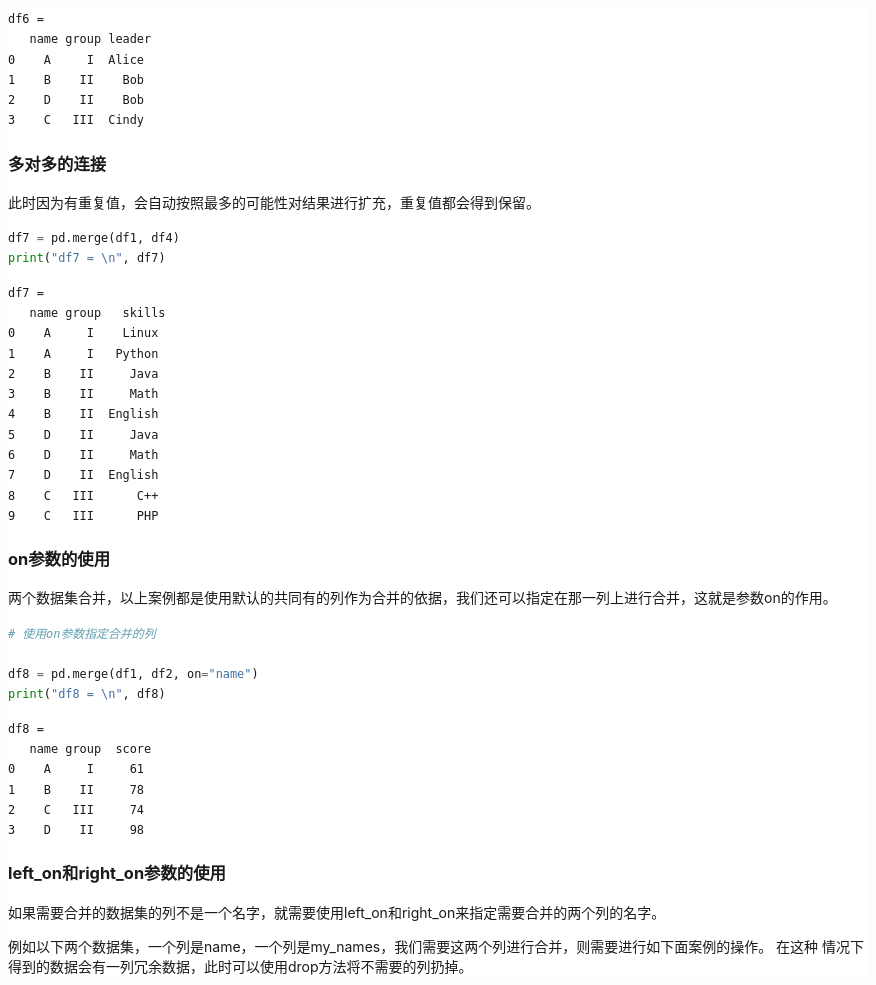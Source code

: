     df6 = 
       name group leader
    0    A     I  Alice
    1    B    II    Bob
    2    D    II    Bob
    3    C   III  Cindy


### 多对多的连接

此时因为有重复值，会自动按照最多的可能性对结果进行扩充，重复值都会得到保留。


```python
df7 = pd.merge(df1, df4)
print("df7 = \n", df7)
```

    df7 = 
       name group   skills
    0    A     I    Linux
    1    A     I   Python
    2    B    II     Java
    3    B    II     Math
    4    B    II  English
    5    D    II     Java
    6    D    II     Math
    7    D    II  English
    8    C   III      C++
    9    C   III      PHP


### on参数的使用

两个数据集合并，以上案例都是使用默认的共同有的列作为合并的依据，我们还可以指定在那一列上进行合并，这就是参数on的作用。


```python
# 使用on参数指定合并的列

df8 = pd.merge(df1, df2, on="name")
print("df8 = \n", df8)
```

    df8 = 
       name group  score
    0    A     I     61
    1    B    II     78
    2    C   III     74
    3    D    II     98


### left_on和right_on参数的使用

如果需要合并的数据集的列不是一个名字，就需要使用left_on和right_on来指定需要合并的两个列的名字。

例如以下两个数据集，一个列是name，一个列是my_names，我们需要这两个列进行合并，则需要进行如下面案例的操作。 在这种
情况下得到的数据会有一列冗余数据，此时可以使用drop方法将不需要的列扔掉。
